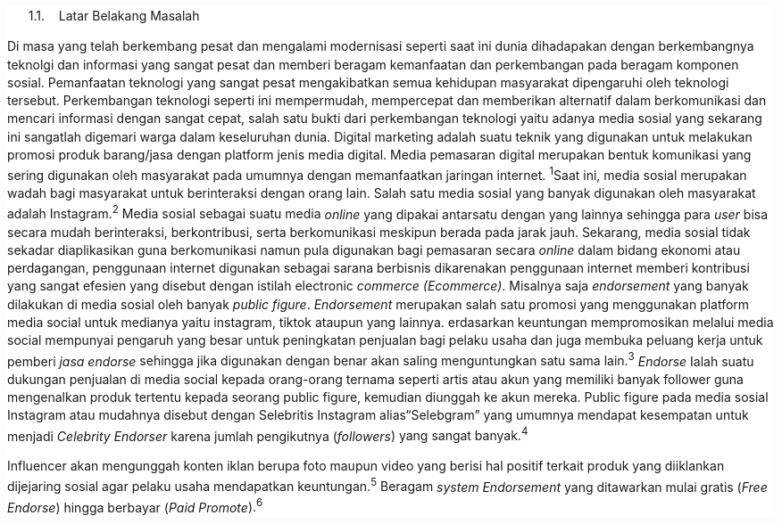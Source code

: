 <ul style="list-style:none;">
<li>
<p><span class="font5">1.1. &nbsp;&nbsp;&nbsp;Latar Belakang Masalah</span></p></li></ul></li></ul>
<p><span class="font5">Di masa yang telah berkembang pesat dan mengalami modernisasi seperti saat ini dunia dihadapakan dengan berkembangnya teknolgi dan informasi yang sangat pesat dan memberi beragam kemanfaatan dan perkembangan pada beragam komponen sosial. Pemanfaatan teknologi yang sangat pesat mengakibatkan semua kehidupan masyarakat dipengaruhi oleh teknologi tersebut. Perkembangan teknologi seperti ini mempermudah, mempercepat dan memberikan alternatif dalam berkomunikasi dan mencari informasi dengan sangat cepat, salah satu bukti dari perkembangan teknologi yaitu adanya media sosial yang sekarang ini sangatlah digemari warga dalam keseluruhan dunia. Digital marketing adalah suatu teknik yang digunakan untuk melakukan promosi produk barang/jasa dengan platform jenis media digital. Media pemasaran digital merupakan bentuk komunikasi yang sering digunakan oleh masyarakat pada umumnya dengan memanfaatkan jaringan internet. <sup>1</sup>Saat ini, media sosial merupakan wadah bagi masyarakat untuk berinteraksi dengan orang lain. Salah satu media sosial yang banyak digunakan oleh masyarakat adalah Instagram.<sup>2</sup> Media sosial sebagai suatu media </span><span class="font5" style="font-style:italic;">online</span><span class="font5"> yang dipakai antarsatu dengan yang lainnya sehingga para </span><span class="font5" style="font-style:italic;">user</span><span class="font5"> bisa secara mudah berinteraksi, berkontribusi, serta berkomunikasi meskipun berada pada jarak jauh. Sekarang, media sosial tidak sekadar diaplikasikan guna berkomunikasi namun pula digunakan bagi pemasaran secara </span><span class="font5" style="font-style:italic;">online</span><span class="font5"> dalam bidang ekonomi atau perdagangan, penggunaan internet digunakan sebagai sarana berbisnis dikarenakan penggunaan internet memberi kontribusi yang sangat efesien yang disebut dengan istilah electronic </span><span class="font5" style="font-style:italic;">commerce (Ecommerce)</span><span class="font5">. Misalnya saja </span><span class="font5" style="font-style:italic;">endorsement</span><span class="font5"> yang banyak dilakukan di media sosial oleh banyak </span><span class="font5" style="font-style:italic;">public figure</span><span class="font5">. </span><span class="font5" style="font-style:italic;">Endorsement</span><span class="font5"> merupakan salah satu promosi yang menggunakan platform media social untuk medianya yaitu instagram, tiktok ataupun yang lainnya. erdasarkan keuntungan mempromosikan melalui media social mempunyai pengaruh yang besar untuk peningkatan penjualan bagi pelaku usaha dan juga membuka peluang kerja untuk pemberi </span><span class="font5" style="font-style:italic;">jasa endorse</span><span class="font5"> sehingga jika digunakan dengan benar akan saling menguntungkan satu sama lain.<sup>3</sup> </span><span class="font5" style="font-style:italic;">Endorse</span><span class="font5"> Ialah suatu dukungan penjualan di media social kepada orang-orang ternama seperti artis atau akun yang memiliki banyak follower guna mengenalkan produk tertentu kepada seorang public figure, kemudian diunggah ke akun mereka. Public figure pada media sosial Instagram atau mudahnya disebut dengan Selebritis Instagram alias“Selebgram” yang umumnya mendapat kesempatan untuk menjadi </span><span class="font5" style="font-style:italic;">Celebrity Endorser</span><span class="font5"> karena jumlah pengikutnya (</span><span class="font5" style="font-style:italic;">followers</span><span class="font5">) yang sangat banyak.<sup>4</sup></span></p>
<p><span class="font5">Influencer akan mengunggah konten iklan berupa foto maupun video yang berisi hal positif terkait produk yang diiklankan dijejaring sosial agar pelaku usaha mendapatkan keuntungan.<sup>5</sup> Beragam </span><span class="font5" style="font-style:italic;">system Endorsement</span><span class="font5"> yang ditawarkan mulai gratis (</span><span class="font5" style="font-style:italic;">Free Endorse</span><span class="font5">) hingga berbayar (</span><span class="font5" style="font-style:italic;">Paid Promote</span><span class="font5">).<sup>6</sup></span></p>